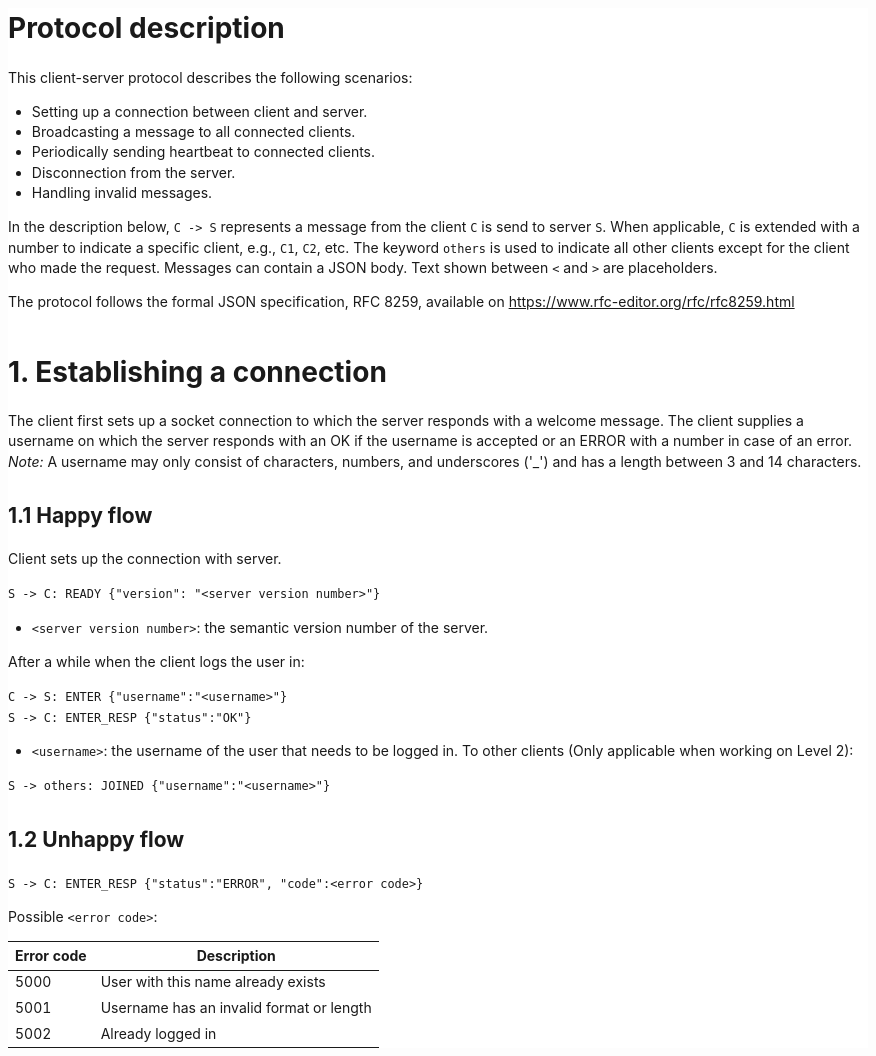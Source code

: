# Protocol description

This client-server protocol describes the following scenarios:
- Setting up a connection between client and server.
- Broadcasting a message to all connected clients.
- Periodically sending heartbeat to connected clients.
- Disconnection from the server.
- Handling invalid messages.

In the description below, `C -> S` represents a message from the client `C` is send to server `S`. When applicable, `C` is extended with a number to indicate a specific client, e.g., `C1`, `C2`, etc. The keyword `others` is used to indicate all other clients except for the client who made the request. Messages can contain a JSON body. Text shown between `<` and `>` are placeholders.

The protocol follows the formal JSON specification, RFC 8259, available on https://www.rfc-editor.org/rfc/rfc8259.html

# 1. Establishing a connection

The client first sets up a socket connection to which the server responds with a welcome message. The client supplies a username on which the server responds with an OK if the username is accepted or an ERROR with a number in case of an error.
_Note:_ A username may only consist of characters, numbers, and underscores ('_') and has a length between 3 and 14 characters.

## 1.1 Happy flow

Client sets up the connection with server.
```
S -> C: READY {"version": "<server version number>"}
```
- `<server version number>`: the semantic version number of the server.

After a while when the client logs the user in:
```
C -> S: ENTER {"username":"<username>"}
S -> C: ENTER_RESP {"status":"OK"}
```

- `<username>`: the username of the user that needs to be logged in.
      To other clients (Only applicable when working on Level 2):
```
S -> others: JOINED {"username":"<username>"}
```

## 1.2 Unhappy flow
```
S -> C: ENTER_RESP {"status":"ERROR", "code":<error code>}
```      
Possible `<error code>`:

| Error code | Description                              |
|------------|------------------------------------------|
| 5000       | User with this name already exists       |
| 5001       | Username has an invalid format or length |      
| 5002       | Already logged in                        |
